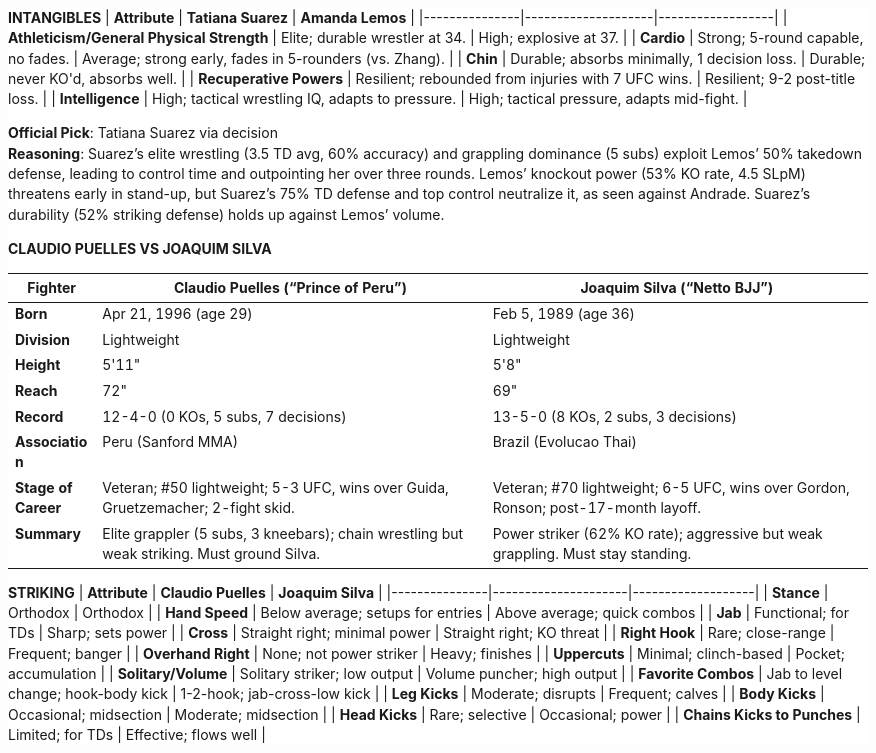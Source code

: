 **INTANGIBLES**
| **Attribute** | **Tatiana Suarez** | **Amanda Lemos** |
|---------------|--------------------|------------------|
| **Athleticism/General Physical Strength** | Elite; durable wrestler at 34. | High; explosive at 37. |
| **Cardio** | Strong; 5-round capable, no fades. | Average; strong early, fades in 5-rounders (vs. Zhang). |
| **Chin** | Durable; absorbs minimally, 1 decision loss. | Durable; never KO'd, absorbs well. |
| **Recuperative Powers** | Resilient; rebounded from injuries with 7 UFC wins. | Resilient; 9-2 post-title loss. |
| **Intelligence** | High; tactical wrestling IQ, adapts to pressure. | High; tactical pressure, adapts mid-fight. |

**Official Pick**: Tatiana Suarez via decision  
**Reasoning**: Suarez’s elite wrestling (3.5 TD avg, 60% accuracy) and grappling dominance (5 subs) exploit Lemos’ 50% takedown defense, leading to control time and outpointing her over three rounds. Lemos’ knockout power (53% KO rate, 4.5 SLpM) threatens early in stand-up, but Suarez’s 75% TD defense and top control neutralize it, as seen against Andrade. Suarez’s durability (52% striking defense) holds up against Lemos’ volume.

**CLAUDIO PUELLES VS JOAQUIM SILVA**

| **Fighter** | **Claudio Puelles (“Prince of Peru”)** | **Joaquim Silva (“Netto BJJ”)** |
|-------------|---------------------------------------|-----------------------------|
| **Born** | Apr 21, 1996 (age 29) | Feb 5, 1989 (age 36) |
| **Division** | Lightweight | Lightweight |
| **Height** | 5'11" | 5'8" |
| **Reach** | 72" | 69" |
| **Record** | 12-4-0 (0 KOs, 5 subs, 7 decisions) | 13-5-0 (8 KOs, 2 subs, 3 decisions) |
| **Association** | Peru (Sanford MMA) | Brazil (Evolucao Thai) |
| **Stage of Career** | Veteran; #50 lightweight; 5-3 UFC, wins over Guida, Gruetzemacher; 2-fight skid. | Veteran; #70 lightweight; 6-5 UFC, wins over Gordon, Ronson; post-17-month layoff. |
| **Summary** | Elite grappler (5 subs, 3 kneebars); chain wrestling but weak striking. Must ground Silva. | Power striker (62% KO rate); aggressive but weak grappling. Must stay standing. |

**STRIKING**
| **Attribute** | **Claudio Puelles** | **Joaquim Silva** |
|---------------|---------------------|-------------------|
| **Stance** | Orthodox | Orthodox |
| **Hand Speed** | Below average; setups for entries | Above average; quick combos |
| **Jab** | Functional; for TDs | Sharp; sets power |
| **Cross** | Straight right; minimal power | Straight right; KO threat |
| **Right Hook** | Rare; close-range | Frequent; banger |
| **Overhand Right** | None; not power striker | Heavy; finishes |
| **Uppercuts** | Minimal; clinch-based | Pocket; accumulation |
| **Solitary/Volume** | Solitary striker; low output | Volume puncher; high output |
| **Favorite Combos** | Jab to level change; hook-body kick | 1-2-hook; jab-cross-low kick |
| **Leg Kicks** | Moderate; disrupts | Frequent; calves |
| **Body Kicks** | Occasional; midsection | Moderate; midsection |
| **Head Kicks** | Rare; selective | Occasional; power |
| **Chains Kicks to Punches** | Limited; for TDs | Effective; flows well |
